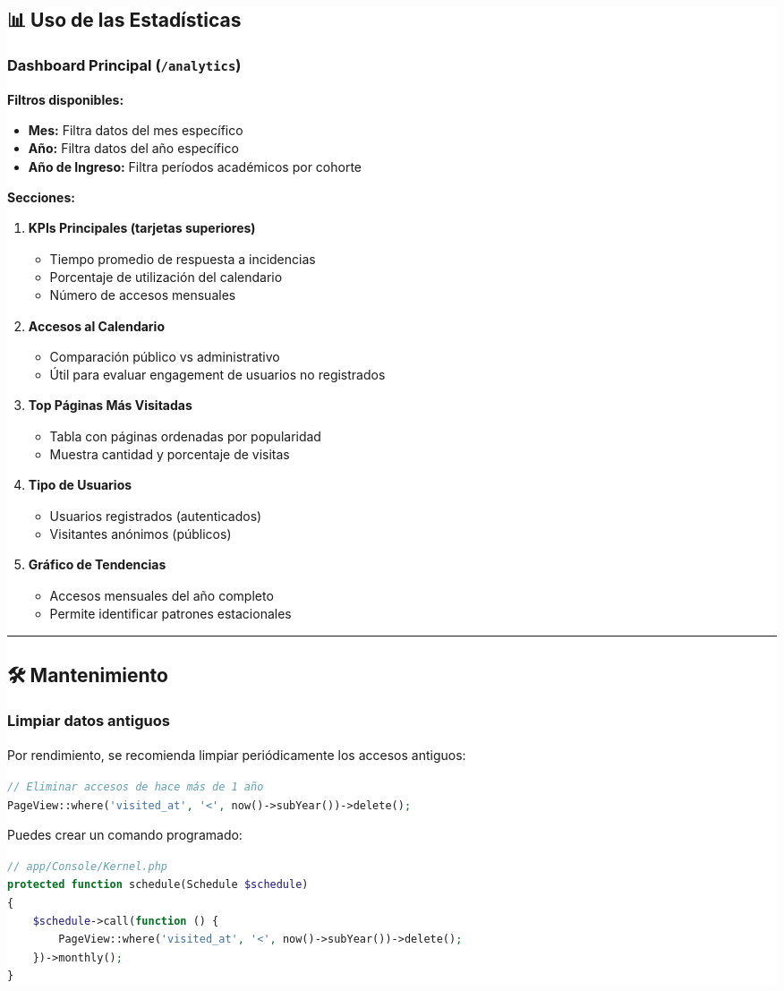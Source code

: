 
## 📊 Uso de las Estadísticas

### Dashboard Principal (`/analytics`)

**Filtros disponibles:**
- **Mes:** Filtra datos del mes específico
- **Año:** Filtra datos del año específico
- **Año de Ingreso:** Filtra períodos académicos por cohorte

**Secciones:**

1. **KPIs Principales (tarjetas superiores)**
   - Tiempo promedio de respuesta a incidencias
   - Porcentaje de utilización del calendario
   - Número de accesos mensuales

2. **Accesos al Calendario**
   - Comparación público vs administrativo
   - Útil para evaluar engagement de usuarios no registrados

3. **Top Páginas Más Visitadas**
   - Tabla con páginas ordenadas por popularidad
   - Muestra cantidad y porcentaje de visitas

4. **Tipo de Usuarios**
   - Usuarios registrados (autenticados)
   - Visitantes anónimos (públicos)

5. **Gráfico de Tendencias**
   - Accesos mensuales del año completo
   - Permite identificar patrones estacionales

---

## 🛠️ Mantenimiento

### Limpiar datos antiguos
Por rendimiento, se recomienda limpiar periódicamente los accesos antiguos:

```php
// Eliminar accesos de hace más de 1 año
PageView::where('visited_at', '<', now()->subYear())->delete();
```

Puedes crear un comando programado:
```php
// app/Console/Kernel.php
protected function schedule(Schedule $schedule)
{
    $schedule->call(function () {
        PageView::where('visited_at', '<', now()->subYear())->delete();
    })->monthly();
}
```

